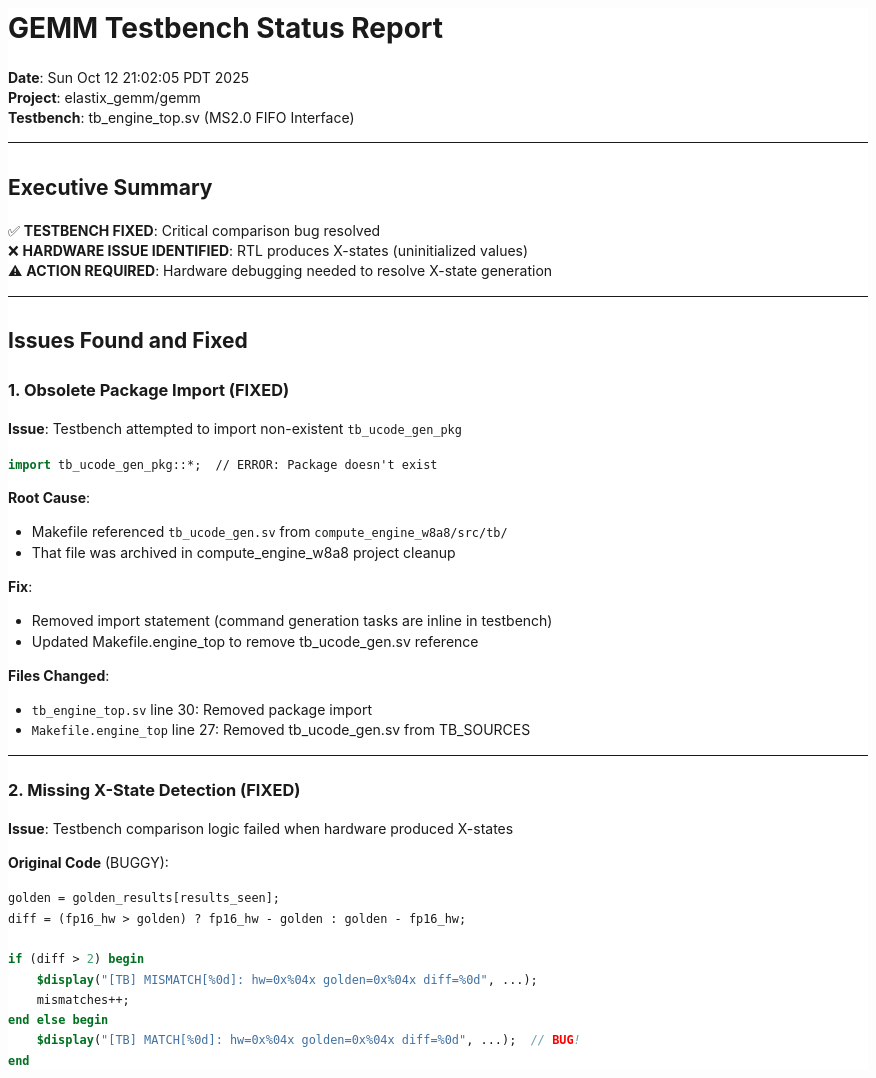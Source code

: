 # GEMM Testbench Status Report

**Date**: Sun Oct 12 21:02:05 PDT 2025  
**Project**: elastix_gemm/gemm  
**Testbench**: tb_engine_top.sv (MS2.0 FIFO Interface)

---

## Executive Summary

✅ **TESTBENCH FIXED**: Critical comparison bug resolved  
❌ **HARDWARE ISSUE IDENTIFIED**: RTL produces X-states (uninitialized values)  
⚠️ **ACTION REQUIRED**: Hardware debugging needed to resolve X-state generation

---

## Issues Found and Fixed

### 1. Obsolete Package Import (FIXED)

**Issue**: Testbench attempted to import non-existent `tb_ucode_gen_pkg`
```systemverilog
import tb_ucode_gen_pkg::*;  // ERROR: Package doesn't exist
```

**Root Cause**: 
- Makefile referenced `tb_ucode_gen.sv` from `compute_engine_w8a8/src/tb/`
- That file was archived in compute_engine_w8a8 project cleanup

**Fix**: 
- Removed import statement (command generation tasks are inline in testbench)
- Updated Makefile.engine_top to remove tb_ucode_gen.sv reference

**Files Changed**:
- `tb_engine_top.sv` line 30: Removed package import
- `Makefile.engine_top` line 27: Removed tb_ucode_gen.sv from TB_SOURCES

---

### 2. Missing X-State Detection (FIXED)

**Issue**: Testbench comparison logic failed when hardware produced X-states

**Original Code** (BUGGY):
```systemverilog
golden = golden_results[results_seen];
diff = (fp16_hw > golden) ? fp16_hw - golden : golden - fp16_hw;

if (diff > 2) begin
    $display("[TB] MISMATCH[%0d]: hw=0x%04x golden=0x%04x diff=%0d", ...);
    mismatches++;
end else begin
    $display("[TB] MATCH[%0d]: hw=0x%04x golden=0x%04x diff=%0d", ...);  // BUG!
end
```

